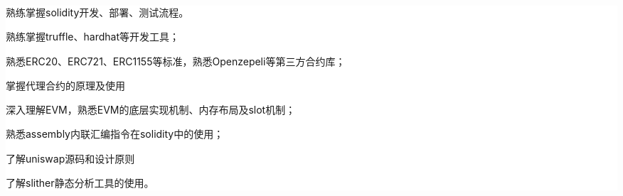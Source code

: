 熟练掌握solidity开发、部署、测试流程。

熟练掌握truffle、hardhat等开发工具；

熟悉ERC20、ERC721、ERC1155等标准，熟悉Openzepeli等第三方合约库；

掌握代理合约的原理及使用

深入理解EVM，熟悉EVM的底层实现机制、内存布局及slot机制；

熟悉assembly内联汇编指令在solidity中的使用；

了解uniswap源码和设计原则

了解slither静态分析工具的使用。





